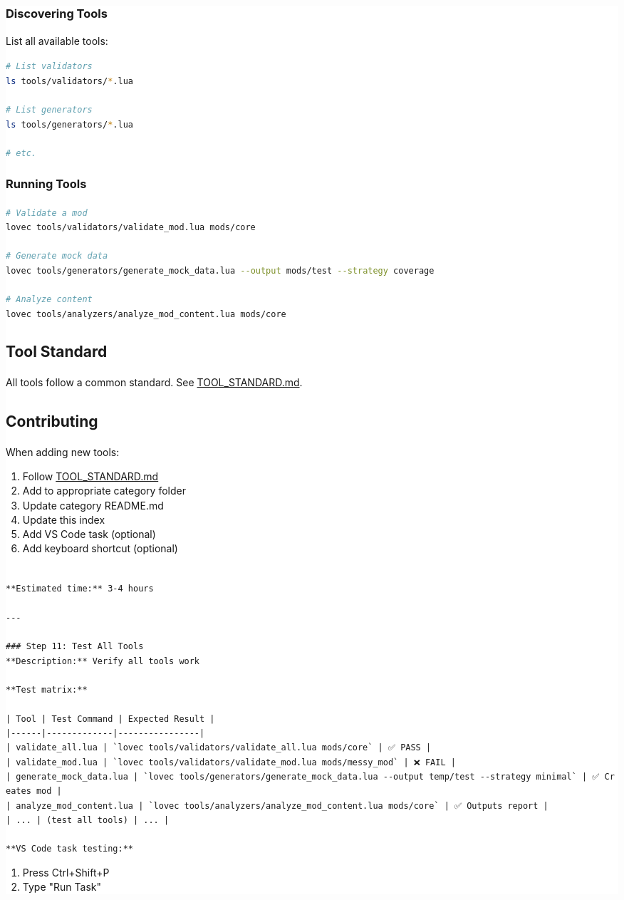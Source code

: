 ### Discovering Tools

List all available tools:
```bash
# List validators
ls tools/validators/*.lua

# List generators
ls tools/generators/*.lua

# etc.
```

### Running Tools

```bash
# Validate a mod
lovec tools/validators/validate_mod.lua mods/core

# Generate mock data
lovec tools/generators/generate_mock_data.lua --output mods/test --strategy coverage

# Analyze content
lovec tools/analyzers/analyze_mod_content.lua mods/core
```

## Tool Standard

All tools follow a common standard. See [TOOL_STANDARD.md](TOOL_STANDARD.md).

## Contributing

When adding new tools:
1. Follow [TOOL_STANDARD.md](TOOL_STANDARD.md)
2. Add to appropriate category folder
3. Update category README.md
4. Update this index
5. Add VS Code task (optional)
6. Add keyboard shortcut (optional)
```

**Estimated time:** 3-4 hours

---

### Step 11: Test All Tools
**Description:** Verify all tools work

**Test matrix:**

| Tool | Test Command | Expected Result |
|------|-------------|----------------|
| validate_all.lua | `lovec tools/validators/validate_all.lua mods/core` | ✅ PASS |
| validate_mod.lua | `lovec tools/validators/validate_mod.lua mods/messy_mod` | ❌ FAIL |
| generate_mock_data.lua | `lovec tools/generators/generate_mock_data.lua --output temp/test --strategy minimal` | ✅ Creates mod |
| analyze_mod_content.lua | `lovec tools/analyzers/analyze_mod_content.lua mods/core` | ✅ Outputs report |
| ... | (test all tools) | ... |

**VS Code task testing:**
```
1. Press Ctrl+Shift+P
2. Type "Run Task"